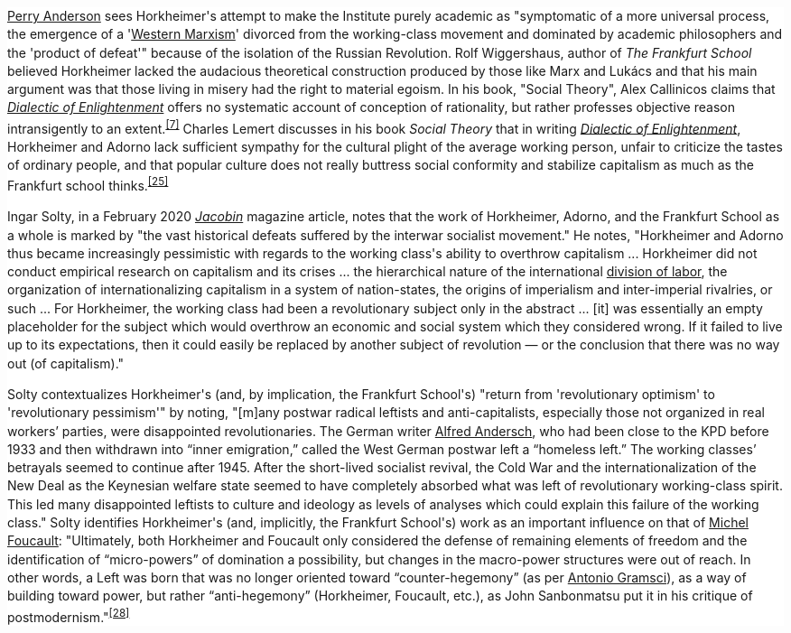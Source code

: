 [Perry Anderson](https://en.wikipedia.org/wiki/Perry_Anderson "Perry Anderson") sees Horkheimer's attempt to make the Institute purely academic as "symptomatic of a more universal process, the emergence of a '[Western Marxism](https://en.wikipedia.org/wiki/Western_Marxism "Western Marxism")' divorced from the working-class movement and dominated by academic philosophers and the 'product of defeat'" because of the isolation of the Russian Revolution. Rolf Wiggershaus, author of _The Frankfurt School_ believed Horkheimer lacked the audacious theoretical construction produced by those like Marx and Lukács and that his main argument was that those living in misery had the right to material egoism. In his book, "Social Theory", Alex Callinicos claims that _[Dialectic of Enlightenment](https://en.wikipedia.org/wiki/Dialectic_of_Enlightenment "Dialectic of Enlightenment")_ offers no systematic account of conception of rationality, but rather professes objective reason intransigently to an extent.<sup id="cite_ref-Callinicos,_Alex_T_2007_7-1"><a href="https://en.wikipedia.org/wiki/Max_Horkheimer#cite_note-Callinicos,_Alex_T_2007-7">[7]</a></sup> Charles Lemert discusses in his book _Social Theory_ that in writing _[Dialectic of Enlightenment](https://en.wikipedia.org/wiki/Dialectic_of_Enlightenment "Dialectic of Enlightenment")_, Horkheimer and Adorno lack sufficient sympathy for the cultural plight of the average working person, unfair to criticize the tastes of ordinary people, and that popular culture does not really buttress social conformity and stabilize capitalism as much as the Frankfurt school thinks.<sup id="cite_ref-Lemert,_Charles_2010_25-1"><a href="https://en.wikipedia.org/wiki/Max_Horkheimer#cite_note-Lemert,_Charles_2010-25">[25]</a></sup>

Ingar Solty, in a February 2020 [_Jacobin_](https://en.wikipedia.org/wiki/Jacobin_(magazine) "Jacobin (magazine)") magazine article, notes that the work of Horkheimer, Adorno, and the Frankfurt School as a whole is marked by "the vast historical defeats suffered by the interwar socialist movement." He notes, "Horkheimer and Adorno thus became increasingly pessimistic with regards to the working class's ability to overthrow capitalism ... Horkheimer did not conduct empirical research on capitalism and its crises ... the hierarchical nature of the international [division of labor](https://en.wikipedia.org/wiki/Division_of_labour "Division of labour"), the organization of internationalizing capitalism in a system of nation-states, the origins of imperialism and inter-imperial rivalries, or such ... For Horkheimer, the working class had been a revolutionary subject only in the abstract ... \[it\] was essentially an empty placeholder for the subject which would overthrow an economic and social system which they considered wrong. If it failed to live up to its expectations, then it could easily be replaced by another subject of revolution — or the conclusion that there was no way out (of capitalism)."

Solty contextualizes Horkheimer's (and, by implication, the Frankfurt School's) "return from 'revolutionary optimism' to 'revolutionary pessimism'" by noting, "\[m\]any postwar radical leftists and anti-capitalists, especially those not organized in real workers’ parties, were disappointed revolutionaries. The German writer [Alfred Andersch](https://en.wikipedia.org/wiki/Alfred_Andersch "Alfred Andersch"), who had been close to the KPD before 1933 and then withdrawn into “inner emigration,” called the West German postwar left a “homeless left.” The working classes’ betrayals seemed to continue after 1945. After the short-lived socialist revival, the Cold War and the internationalization of the New Deal as the Keynesian welfare state seemed to have completely absorbed what was left of revolutionary working-class spirit. This led many disappointed leftists to culture and ideology as levels of analyses which could explain this failure of the working class." Solty identifies Horkheimer's (and, implicitly, the Frankfurt School's) work as an important influence on that of [Michel Foucault](https://en.wikipedia.org/wiki/Michel_Foucault "Michel Foucault"): "Ultimately, both Horkheimer and Foucault only considered the defense of remaining elements of freedom and the identification of “micro-powers” of domination a possibility, but changes in the macro-power structures were out of reach. In other words, a Left was born that was no longer oriented toward “counter-hegemony” (as per [Antonio Gramsci](https://en.wikipedia.org/wiki/Antonio_Gramsci "Antonio Gramsci")), as a way of building toward power, but rather “anti-hegemony” (Horkheimer, Foucault, etc.), as John Sanbonmatsu put it in his critique of postmodernism."<sup id="cite_ref-28"><a href="https://en.wikipedia.org/wiki/Max_Horkheimer#cite_note-28">[28]</a></sup>
